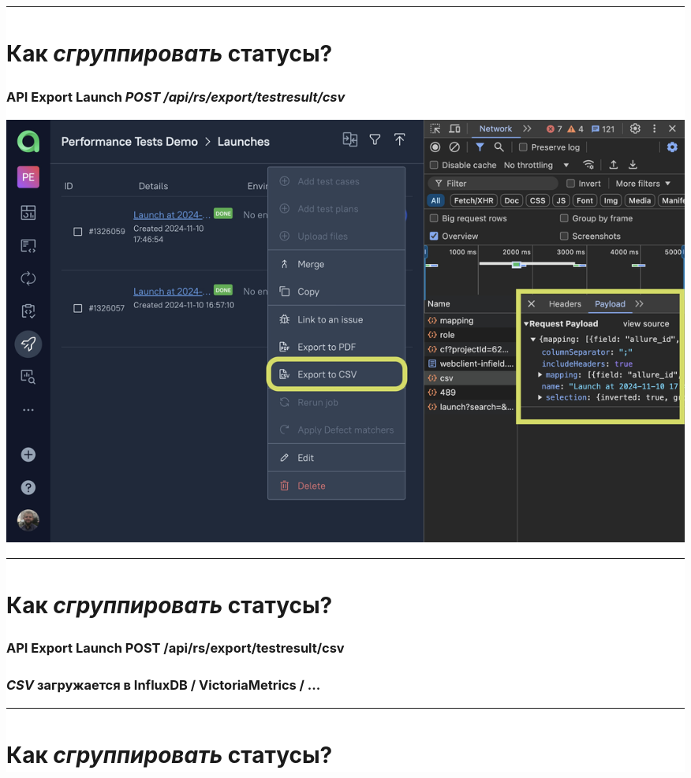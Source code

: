 
---

# Как _сгруппировать_ статусы?

### __API__ Export Launch _POST /api/rs/export/testresult/csv_

![bg w:100% opacity:60%](img/allure.testops.export.csv.select.jpg)

---

# Как _сгруппировать_ статусы?

### API Export Launch POST /api/rs/export/testresult/csv
### _CSV_ загружается в __InfluxDB__ / VictoriaMetrics / ...

---

# Как _сгруппировать_ статусы?
